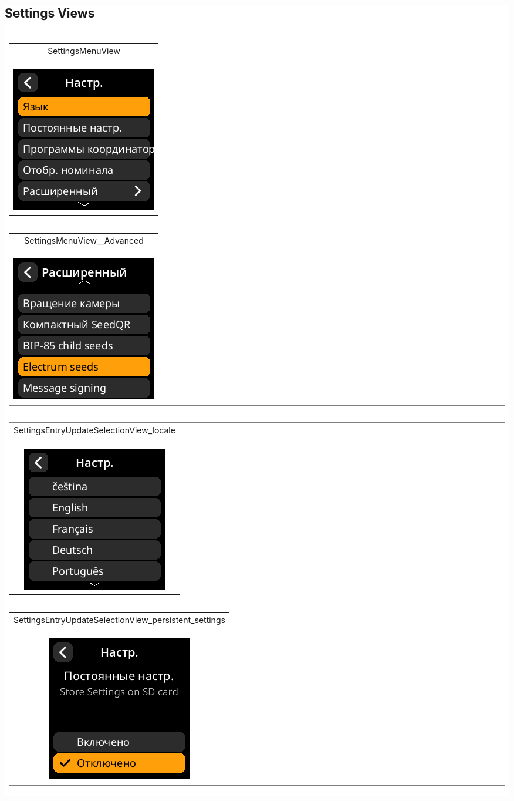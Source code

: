 
## Settings Views

<table style="border: 0;"><tr><td align="center">  <table align="left" style="border: 1px solid gray;"><tr><td align="center">SettingsMenuView<br/><br/><img src="settings_views/SettingsMenuView.png"></td></tr></table>
  <table align="left" style="border: 1px solid gray;"><tr><td align="center">SettingsMenuView__Advanced<br/><br/><img src="settings_views/SettingsMenuView__Advanced.png"></td></tr></table>
  <table align="left" style="border: 1px solid gray;"><tr><td align="center">SettingsEntryUpdateSelectionView_locale<br/><br/><img src="settings_views/SettingsEntryUpdateSelectionView_locale.png"></td></tr></table>
  <table align="left" style="border: 1px solid gray;"><tr><td align="center">SettingsEntryUpdateSelectionView_persistent_settings<br/><br/><img src="settings_views/SettingsEntryUpdateSelectionView_persistent_settings.png"></td></tr></table>